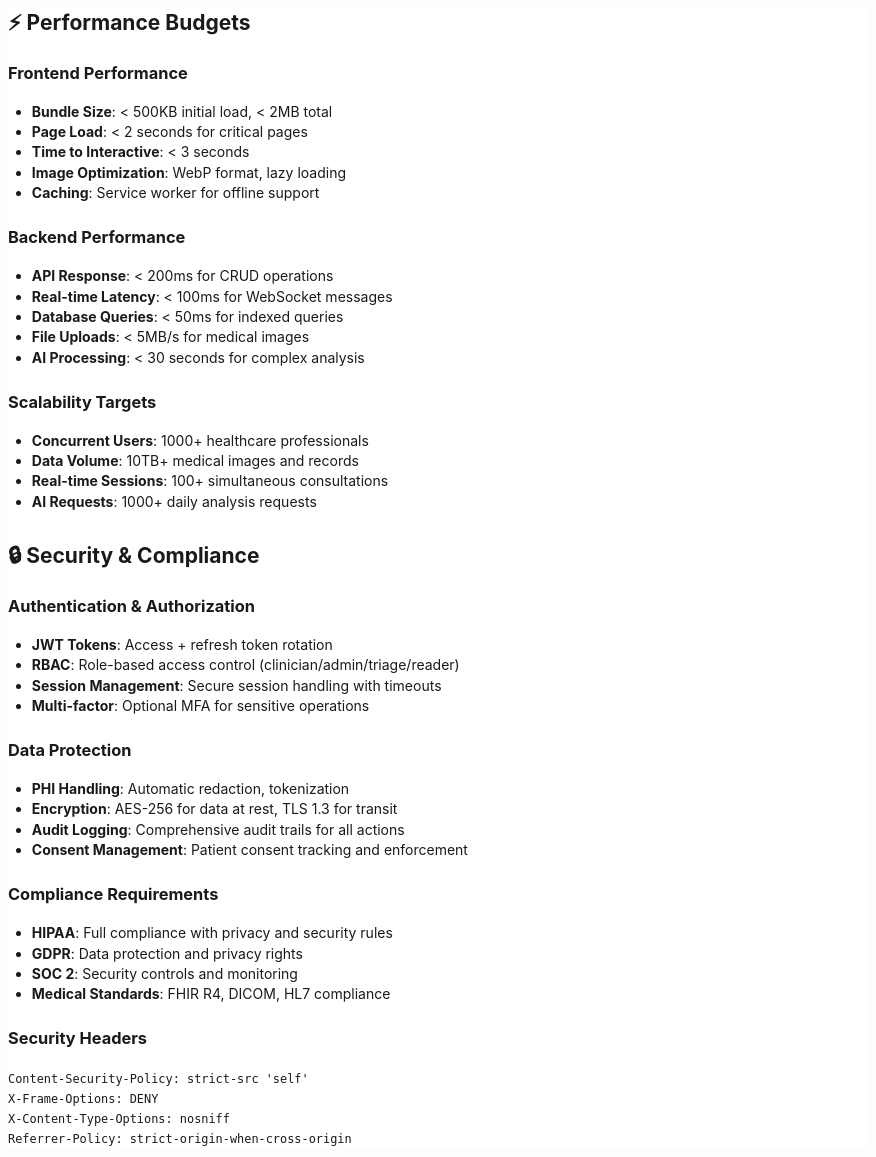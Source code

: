 ## ⚡ Performance Budgets

### Frontend Performance
- **Bundle Size**: < 500KB initial load, < 2MB total
- **Page Load**: < 2 seconds for critical pages
- **Time to Interactive**: < 3 seconds
- **Image Optimization**: WebP format, lazy loading
- **Caching**: Service worker for offline support

### Backend Performance
- **API Response**: < 200ms for CRUD operations
- **Real-time Latency**: < 100ms for WebSocket messages
- **Database Queries**: < 50ms for indexed queries
- **File Uploads**: < 5MB/s for medical images
- **AI Processing**: < 30 seconds for complex analysis

### Scalability Targets
- **Concurrent Users**: 1000+ healthcare professionals
- **Data Volume**: 10TB+ medical images and records
- **Real-time Sessions**: 100+ simultaneous consultations
- **AI Requests**: 1000+ daily analysis requests

## 🔒 Security & Compliance

### Authentication & Authorization
- **JWT Tokens**: Access + refresh token rotation
- **RBAC**: Role-based access control (clinician/admin/triage/reader)
- **Session Management**: Secure session handling with timeouts
- **Multi-factor**: Optional MFA for sensitive operations

### Data Protection
- **PHI Handling**: Automatic redaction, tokenization
- **Encryption**: AES-256 for data at rest, TLS 1.3 for transit
- **Audit Logging**: Comprehensive audit trails for all actions
- **Consent Management**: Patient consent tracking and enforcement

### Compliance Requirements
- **HIPAA**: Full compliance with privacy and security rules
- **GDPR**: Data protection and privacy rights
- **SOC 2**: Security controls and monitoring
- **Medical Standards**: FHIR R4, DICOM, HL7 compliance

### Security Headers
```http
Content-Security-Policy: strict-src 'self'
X-Frame-Options: DENY
X-Content-Type-Options: nosniff
Referrer-Policy: strict-origin-when-cross-origin
```
